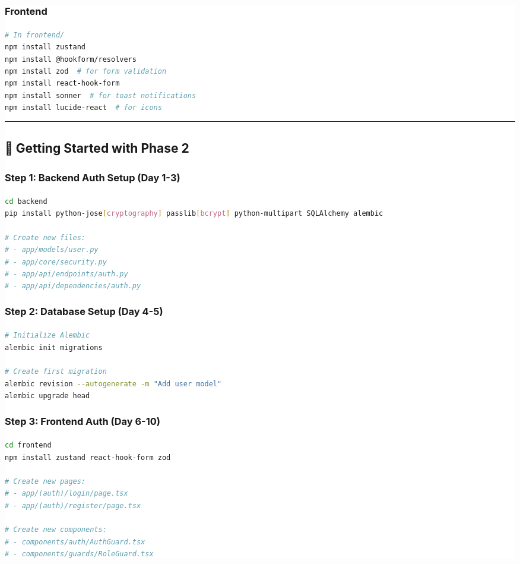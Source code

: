 ### Frontend
```bash
# In frontend/
npm install zustand
npm install @hookform/resolvers
npm install zod  # for form validation
npm install react-hook-form
npm install sonner  # for toast notifications
npm install lucide-react  # for icons
```

---

## 🚦 Getting Started with Phase 2

### Step 1: Backend Auth Setup (Day 1-3)
```bash
cd backend
pip install python-jose[cryptography] passlib[bcrypt] python-multipart SQLAlchemy alembic

# Create new files:
# - app/models/user.py
# - app/core/security.py
# - app/api/endpoints/auth.py
# - app/api/dependencies/auth.py
```

### Step 2: Database Setup (Day 4-5)
```bash
# Initialize Alembic
alembic init migrations

# Create first migration
alembic revision --autogenerate -m "Add user model"
alembic upgrade head
```

### Step 3: Frontend Auth (Day 6-10)
```bash
cd frontend
npm install zustand react-hook-form zod

# Create new pages:
# - app/(auth)/login/page.tsx
# - app/(auth)/register/page.tsx

# Create new components:
# - components/auth/AuthGuard.tsx
# - components/guards/RoleGuard.tsx
```
